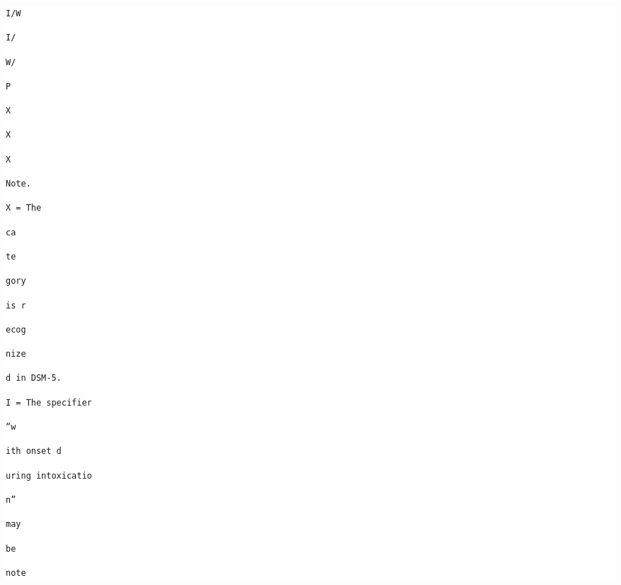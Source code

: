 ```
I/W
```
```
I/
```
```
W/
```
```
P
```
```
X
```
```
X
```
```
X
```
```
Note.
```
```
X = The
```
```
ca
```
```
te
```
```
gory
```
```
is r
```
```
ecog
```
```
nize
```
```
d in DSM-5.
```
```
I = The specifier
```
```
“w
```
```
ith onset d
```
```
uring intoxicatio
```
```
n”
```
```
may
```
```
be
```
```
note
```
```
```